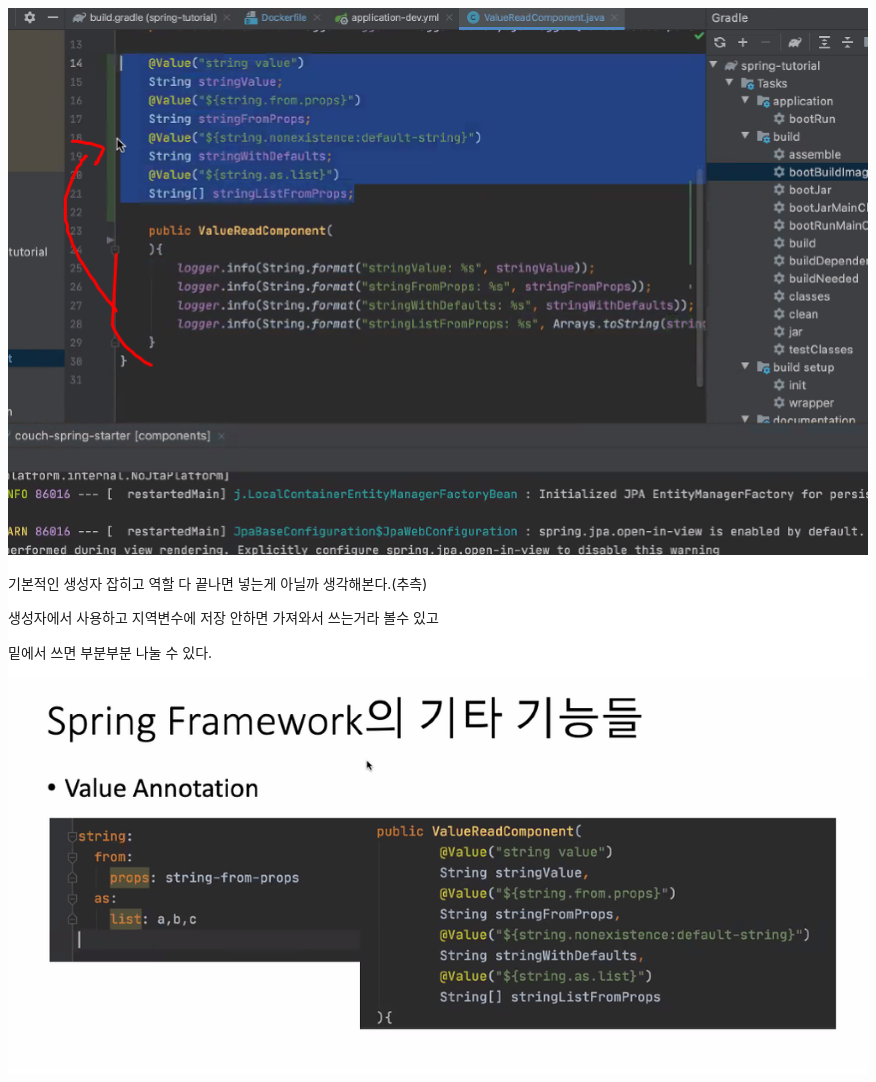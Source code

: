 ![20210711_140609](/assets/20210711_140609.png)

기본적인 생성자 잡히고 역할 다 끝나면 넣는게 아닐까 생각해본다.(추측)

생성자에서 사용하고 지역변수에 저장 안하면 가져와서 쓰는거라 볼수 있고

밑에서 쓰면 부분부분 나눌 수 있다.


![20210711_141100](/assets/20210711_141100.png)
